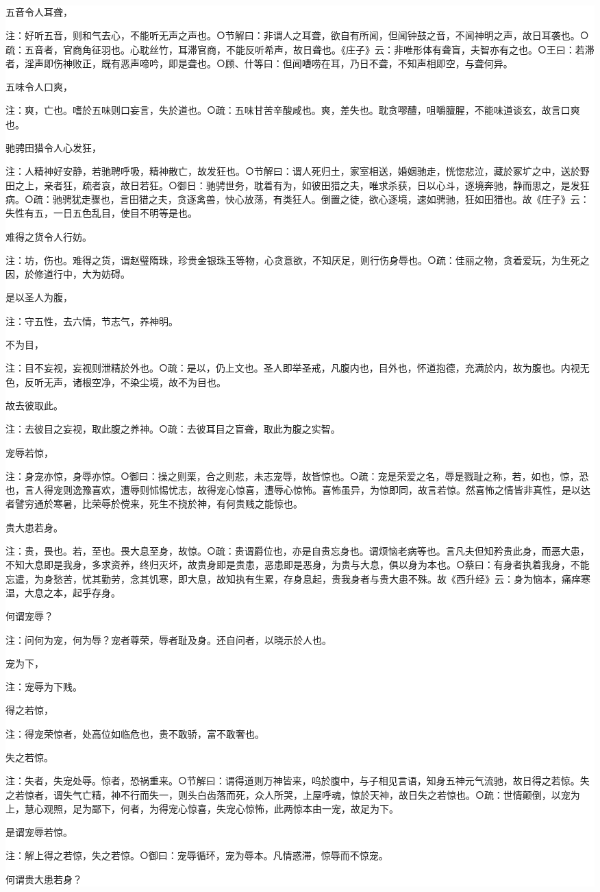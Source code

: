 五音令人耳聋，  

注：好听五音，则和气去心，不能听无声之声也。○节解曰：非谓人之耳聋，欲自有所闻，但闻钟鼓之音，不闻神明之声，故日耳袭也。○疏：五音者，官商角征羽也。心耽丝竹，耳滞官商，不能反听希声，故日聋也。《庄子》云：非唯形体有聋盲，夫智亦有之也。○王曰：若滞者，淫声即伤神败正，既有恶声啼吟，即是聋也。○顾、什等曰：但闻嘈唠在耳，乃日不聋，不知声相即空，与聋何异。  

五味令人口爽，  

注：爽，亡也。嗜於五味则口妄言，失於道也。○疏：五味甘苦辛酸咸也。爽，差失也。耽贪嘐醴，咀嚼膻腥，不能味道谈玄，故言口爽也。  

驰骋田猎令人心发狂，  

注：人精神好安静，若驰聘呼吸，精神散亡，故发狂也。○节解曰：谓人死归土，家室相送，婚姻驰走，恍惚悲泣，藏於冢圹之中，送於野田之上，亲者狂，疏者哀，故日若狂。○御日：驰骋世务，耽着有为，如彼田猎之夫，唯求杀获，日以心斗，逐境奔驰，静而思之，是发狂病。○疏：驰骋犹走骤也，言田猎之夫，贪逐禽兽，快心放荡，有类狂人。倒置之徒，欲心逐境，速如骋驰，狂如田猎也。故《庄子》云：失性有五，一日五色乱目，使目不明等是也。  

难得之货令人行妨。  

注：坊，伤也。难得之货，谓赵璧隋珠，珍贵金银珠玉等物，心贪意欲，不知厌足，则行伤身辱也。○疏：佳丽之物，贪着爱玩，为生死之因，於修道行中，大为妨碍。  

是以圣人为腹，  

注：守五性，去六情，节志气，养神明。  

不为目，  

注：目不妄视，妄视则泄精於外也。○疏：是以，仍上文也。圣人即举圣戒，凡腹内也，目外也，怀道抱德，充满於内，故为腹也。内视无色，反听无声，诸根空净，不染尘境，故不为目也。  

故去彼取此。  

注：去彼目之妄视，取此腹之养神。○疏：去彼耳目之盲聋，取此为腹之实智。  

宠辱若惊，  

注：身宠亦惊，身辱亦惊。○御曰：操之则栗，合之则悲，未志宠辱，故皆惊也。○疏：宠是荣爱之名，辱是戮耻之称，若，如也，惊，恐也，言人得宠则逸豫喜欢，遭辱则怵惕忧志，故得宠心惊喜，遭辱心惊怖。喜怖虽异，为惊即同，故言若惊。然喜怖之情皆非真性，是以达者譬穷通於寒暑，比荣辱於傥来，死生不挠於神，有何贵贱之能惊也。  

贵大患若身。  

注：贵，畏也。若，至也。畏大息至身，故惊。○疏：贵谓爵位也，亦是自贵忘身也。谓烦恼老病等也。言凡夫但知矜贵此身，而恶大患，不知大息即是我身，多求资养，终归灭坏，故贵身即是贵患，恶患即是恶身，为贵与大息，俱以身为本也。○蔡曰：有身者执着我身，不能忘遣，为身愁苦，忧其勤劳，念其饥寒，即大息，故知执有生累，存身息起，贵我身者与贵大患不殊。故《西升经》云：身为恼本，痛痒寒温，大息之本，起乎存身。  

何谓宠辱？  

注：问何为宠，何为辱？宠者尊荣，辱者耻及身。还自问者，以晓示於人也。  

宠为下，  

注：宠辱为下贱。  

得之若惊，  

注：得宠荣惊者，处高位如临危也，贵不敢骄，富不敢奢也。  

失之若惊。  

注：失者，失宠处辱。惊者，恐祸重来。○节解曰：谓得道则万神皆来，呜於腹中，与子相见言语，知身五神元气流驰，故日得之若惊。失之若惊者，谓失气亡精，神不行而失一，则头白齿落而死，众人所哭，上屋呼魂，惊於天神，故日失之若惊也。○疏：世情颠倒，以宠为上，慧心观照，足为鄙下，何者，为得宠心惊喜，失宠心惊怖，此两惊本由一宠，故足为下。  

是谓宠辱若惊。  

注：解上得之若惊，失之若惊。○御曰：宠辱循环，宠为辱本。凡情惑滞，惊辱而不惊宠。  

何谓贵大患若身？  
